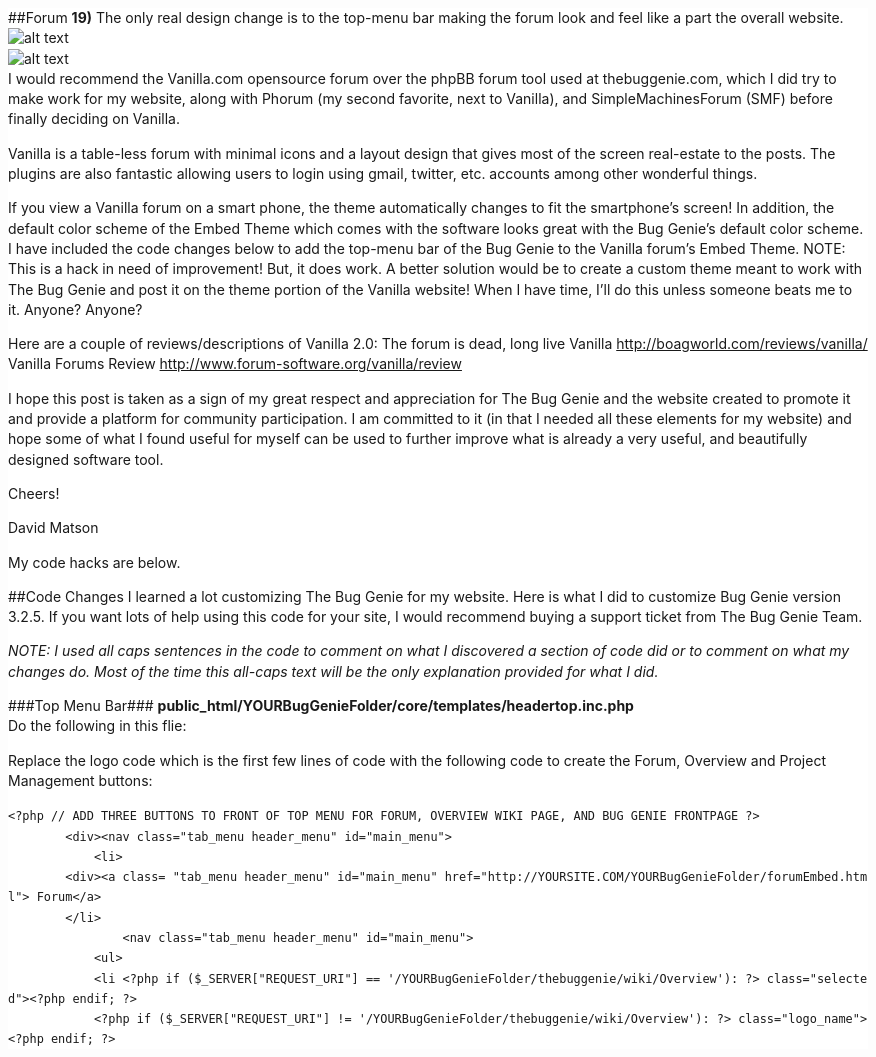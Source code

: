 ##Forum
**19)** The only real design change is to the top-menu bar making the forum look and feel like a part the overall website.  
![alt text](http://imageshack.us/a/img600/4894/10sh.gif)  
![alt text](http://imageshack.us/a/img849/6848/11s.gif)  
I would recommend the Vanilla.com opensource forum over the phpBB forum tool used at thebuggenie.com, which I did try to make work for my website, along with Phorum (my second favorite, next to Vanilla), and SimpleMachinesForum (SMF) before finally deciding on Vanilla.  

Vanilla is a table-less forum with minimal icons and a layout design that gives most of the screen real-estate to the posts.  The plugins are also fantastic allowing users to login using gmail, twitter, etc. accounts among other wonderful things.    

If you view a Vanilla forum on a smart phone, the theme automatically changes to fit the smartphone’s screen!  In addition, the default color scheme of the Embed Theme which comes with the software looks great with the Bug Genie’s default color scheme.  I have included the code changes below to add the top-menu bar of the Bug Genie to the Vanilla forum’s Embed Theme.   NOTE: This is a hack in need of improvement!  But, it does work.  A better solution would be to create a custom theme meant to work with The Bug Genie and post it on the theme portion of the Vanilla website!  When I have time, I’ll do this unless someone beats me to it.  Anyone?  Anyone?  

Here are a couple of reviews/descriptions of Vanilla 2.0:
The forum is dead, long live Vanilla  http://boagworld.com/reviews/vanilla/ 
Vanilla Forums Review  http://www.forum-software.org/vanilla/review

I hope this post is taken as a sign of my great respect and appreciation for The Bug Genie and the website created to promote it and provide a platform for community participation.  I am committed to it (in that I needed all these elements for my website) and hope some of what I found useful for myself can be used to further improve what is already a very useful, and beautifully designed software tool.  

Cheers!  

David Matson

My code hacks are below.

##Code Changes
I learned a lot customizing The Bug Genie for my website.  Here is what I did to customize Bug Genie version 3.2.5.  If you want lots of help using this code for your site, I would recommend buying a support ticket from The Bug Genie Team.   

*NOTE: I used all caps sentences in the code to comment on what I discovered a section of code did or to comment on what my changes do.  Most of the time this all-caps text will be the only explanation provided for what I did.*


###Top Menu Bar###
**public_html/YOURBugGenieFolder/core/templates/headertop.inc.php**  
Do the following in this flie:

Replace the logo code which is the first few lines of code with the following code to create the Forum, Overview and Project Management buttons:

```
<?php // ADD THREE BUTTONS TO FRONT OF TOP MENU FOR FORUM, OVERVIEW WIKI PAGE, AND BUG GENIE FRONTPAGE ?>
		<div><nav class="tab_menu header_menu" id="main_menu">		
			<li>
		<div><a class= "tab_menu header_menu" id="main_menu" href="http://YOURSITE.COM/YOURBugGenieFolder/forumEmbed.html"> Forum</a>
		</li>
				<nav class="tab_menu header_menu" id="main_menu">		
			<ul>
			<li <?php if ($_SERVER["REQUEST_URI"] == '/YOURBugGenieFolder/thebuggenie/wiki/Overview'): ?> class="selected"><?php endif; ?>
			<?php if ($_SERVER["REQUEST_URI"] != '/YOURBugGenieFolder/thebuggenie/wiki/Overview'): ?> class="logo_name"><?php endif; ?>
```